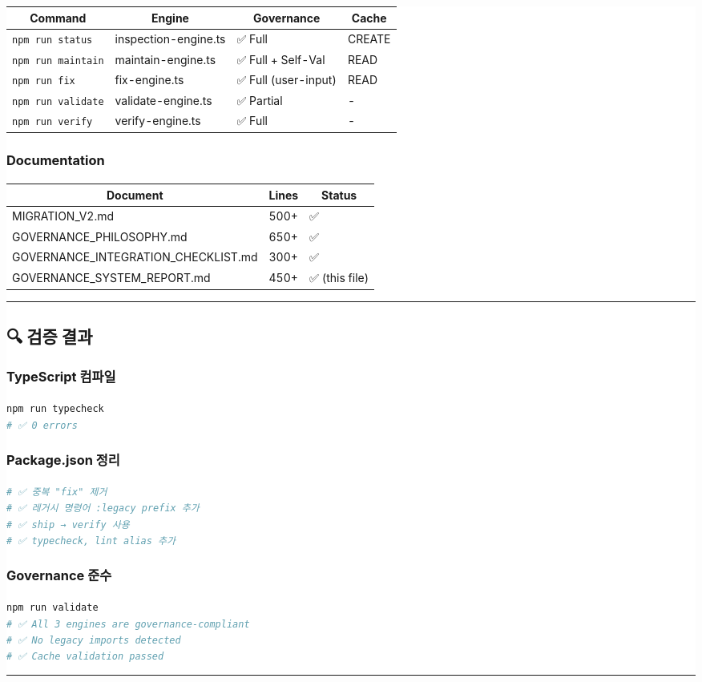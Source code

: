 | Command            | Engine               | Governance           | Cache  |
| ------------------ | -------------------- | -------------------- | ------ |
| `npm run status`   | inspection-engine.ts | ✅ Full              | CREATE |
| `npm run maintain` | maintain-engine.ts   | ✅ Full + Self-Val   | READ   |
| `npm run fix`      | fix-engine.ts        | ✅ Full (user-input) | READ   |
| `npm run validate` | validate-engine.ts   | ✅ Partial           | -      |
| `npm run verify`   | verify-engine.ts     | ✅ Full              | -      |

### Documentation

| Document                            | Lines | Status         |
| ----------------------------------- | ----- | -------------- |
| MIGRATION_V2.md                     | 500+  | ✅             |
| GOVERNANCE_PHILOSOPHY.md            | 650+  | ✅             |
| GOVERNANCE_INTEGRATION_CHECKLIST.md | 300+  | ✅             |
| GOVERNANCE_SYSTEM_REPORT.md         | 450+  | ✅ (this file) |

---

## 🔍 검증 결과

### TypeScript 컴파일

```bash
npm run typecheck
# ✅ 0 errors
```

### Package.json 정리

```bash
# ✅ 중복 "fix" 제거
# ✅ 레거시 명령어 :legacy prefix 추가
# ✅ ship → verify 사용
# ✅ typecheck, lint alias 추가
```

### Governance 준수

```bash
npm run validate
# ✅ All 3 engines are governance-compliant
# ✅ No legacy imports detected
# ✅ Cache validation passed
```

---
